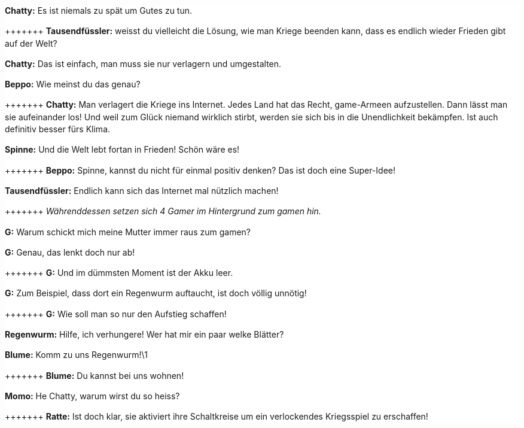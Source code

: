 
**Chatty:** Es ist niemals zu spät um Gutes zu tun.


+++++++
**Tausendfüssler:** weisst du vielleicht die Lösung, wie man Kriege beenden kann, dass es endlich wieder Frieden gibt auf der Welt?


**Chatty:** Das ist einfach, man muss sie nur verlagern und umgestalten.

**Beppo:** Wie meinst du das genau?


+++++++
**Chatty:** Man verlagert die Kriege ins Internet. Jedes Land hat das Recht, game-Armeen aufzustellen. Dann lässt man sie aufeinander los! Und weil zum Glück niemand wirklich stirbt, werden sie sich bis in die Unendlichkeit bekämpfen. Ist auch definitiv besser fürs Klima.


**Spinne:** Und die Welt lebt fortan in Frieden! Schön wäre es!


+++++++
**Beppo:** Spinne, kannst du nicht für einmal positiv denken? Das ist doch eine Super-Idee!


**Tausendfüssler:** Endlich kann sich das Internet mal nützlich machen!


+++++++
*Währenddessen setzen sich 4 Gamer im Hintergrund zum gamen hin.*


**G:** Warum schickt mich meine Mutter immer raus zum gamen?

**G:** Genau, das lenkt doch nur ab!


+++++++
**G:** Und im dümmsten Moment ist der Akku leer.


**G:** Zum Beispiel, dass dort ein Regenwurm auftaucht, ist doch völlig unnötig!


+++++++
**G:** Wie soll man so nur den Aufstieg schaffen!


**Regenwurm:** Hilfe, ich verhungere! Wer hat mir ein paar welke Blätter?

**Blume:** Komm zu uns Regenwurm!\1


+++++++
**Blume:** Du kannst bei uns wohnen!


**Momo:** He Chatty, warum wirst du so heiss?


+++++++
**Ratte:** Ist doch klar, sie aktiviert ihre Schaltkreise um ein verlockendes Kriegsspiel zu erschaffen!

